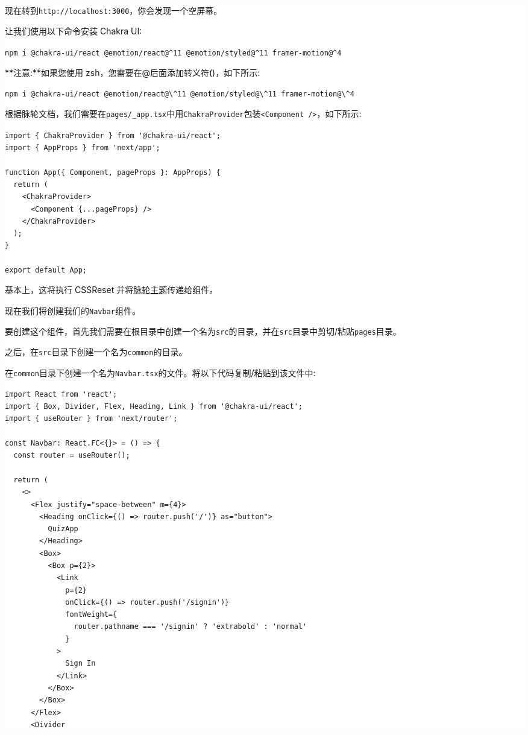 现在转到`http://localhost:3000`，你会发现一个空屏幕。

让我们使用以下命令安装 Chakra UI:

```
npm i @chakra-ui/react @emotion/react@^11 @emotion/styled@^11 framer-motion@^4
```

**注意:**如果您使用 zsh，您需要在@后面添加转义符(\)，如下所示:

```
npm i @chakra-ui/react @emotion/react@\^11 @emotion/styled@\^11 framer-motion@\^4
```

根据脉轮文档，我们需要在`pages/_app.tsx`中用`ChakraProvider`包装`<Component />`，如下所示:

```
import { ChakraProvider } from '@chakra-ui/react';
import { AppProps } from 'next/app';

function App({ Component, pageProps }: AppProps) {
  return (
    <ChakraProvider>
      <Component {...pageProps} />
    </ChakraProvider>
  );
}

export default App; 
```

基本上，这将执行 CSSReset 并将[脉轮主题](https://chakra-ui.com/docs/theming/theme)传递给组件。

现在我们将创建我们的`Navbar`组件。

要创建这个组件，首先我们需要在根目录中创建一个名为`src`的目录，并在`src`目录中剪切/粘贴`pages`目录。

之后，在`src`目录下创建一个名为`common`的目录。

在`common`目录下创建一个名为`Navbar.tsx`的文件。将以下代码复制/粘贴到该文件中:

```
import React from 'react';
import { Box, Divider, Flex, Heading, Link } from '@chakra-ui/react';
import { useRouter } from 'next/router';

const Navbar: React.FC<{}> = () => {
  const router = useRouter();

  return (
    <>
      <Flex justify="space-between" m={4}>
        <Heading onClick={() => router.push('/')} as="button">
          QuizApp
        </Heading>
        <Box>
          <Box p={2}>
            <Link
              p={2}
              onClick={() => router.push('/signin')}
              fontWeight={
                router.pathname === '/signin' ? 'extrabold' : 'normal'
              }
            >
              Sign In
            </Link>
          </Box>
        </Box>
      </Flex>
      <Divider
```